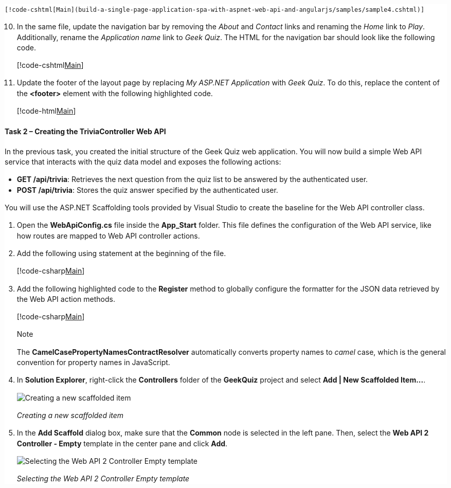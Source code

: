     [!code-cshtml[Main](build-a-single-page-application-spa-with-aspnet-web-api-and-angularjs/samples/sample4.cshtml)]
10. In the same file, update the navigation bar by removing the *About* and *Contact* links and renaming the *Home* link to *Play*. Additionally, rename the *Application name* link to *Geek Quiz*. The HTML for the navigation bar should look like the following code.

    [!code-cshtml[Main](build-a-single-page-application-spa-with-aspnet-web-api-and-angularjs/samples/sample5.cshtml)]
11. Update the footer of the layout page by replacing *My ASP.NET Application* with *Geek Quiz*. To do this, replace the content of the **&lt;footer&gt;** element with the following highlighted code.

    [!code-html[Main](build-a-single-page-application-spa-with-aspnet-web-api-and-angularjs/samples/sample6.html)]

<a id="Ex1Task2"></a>
#### Task 2 – Creating the TriviaController Web API

In the previous task, you created the initial structure of the Geek Quiz web application. You will now build a simple Web API service that interacts with the quiz data model and exposes the following actions:

- **GET /api/trivia**: Retrieves the next question from the quiz list to be answered by the authenticated user.
- **POST /api/trivia**: Stores the quiz answer specified by the authenticated user.

You will use the ASP.NET Scaffolding tools provided by Visual Studio to create the baseline for the Web API controller class.

1. Open the **WebApiConfig.cs** file inside the **App\_Start** folder. This file defines the configuration of the Web API service, like how routes are mapped to Web API controller actions.
2. Add the following using statement at the beginning of the file.

    [!code-csharp[Main](build-a-single-page-application-spa-with-aspnet-web-api-and-angularjs/samples/sample7.cs)]
3. Add the following highlighted code to the **Register** method to globally configure the formatter for the JSON data retrieved by the Web API action methods.

    [!code-csharp[Main](build-a-single-page-application-spa-with-aspnet-web-api-and-angularjs/samples/sample8.cs)]

    > [!NOTE]
    > The **CamelCasePropertyNamesContractResolver** automatically converts property names to *camel* case, which is the general convention for property names in JavaScript.
4. In **Solution Explorer**, right-click the **Controllers** folder of the **GeekQuiz** project and select **Add | New Scaffolded Item...**.

    ![Creating a new scaffolded item](build-a-single-page-application-spa-with-aspnet-web-api-and-angularjs/_static/image6.png "Creating a new scaffolded item")

    *Creating a new scaffolded item*
5. In the **Add Scaffold** dialog box, make sure that the **Common** node is selected in the left pane. Then, select the **Web API 2 Controller - Empty** template in the center pane and click **Add**.

    ![Selecting the Web API 2 Controller Empty template](build-a-single-page-application-spa-with-aspnet-web-api-and-angularjs/_static/image7.png "Selecting the Web API 2 Controller Empty template")

    *Selecting the Web API 2 Controller Empty template*

